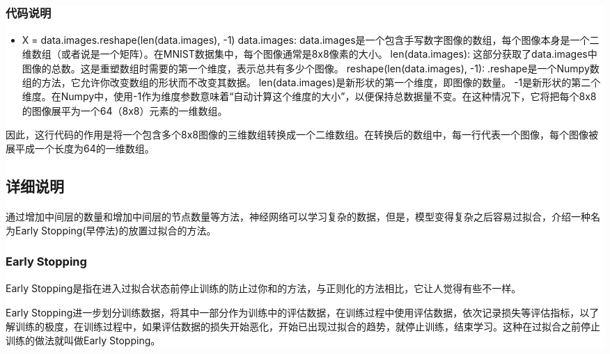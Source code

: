 
### 代码说明

* X = data.images.reshape(len(data.images), -1)
data.images:
 data.images是一个包含手写数字图像的数组，每个图像本身是一个二维数组（或者说是一个矩阵）。在MNIST数据集中，每个图像通常是8x8像素的大小。
len(data.images):
 这部分获取了data.images中图像的总数。这是重塑数组时需要的第一个维度，表示总共有多少个图像。
 reshape(len(data.images), -1):
 .reshape是一个Numpy数组的方法，它允许你改变数组的形状而不改变其数据。
 len(data.images)是新形状的第一个维度，即图像的数量。
 -1是新形状的第二个维度。在Numpy中，使用-1作为维度参数意味着“自动计算这个维度的大小”，以便保持总数据量不变。在这种情况下，它将把每个8x8的图像展平为一个64（8x8）元素的一维数组。

因此，这行代码的作用是将一个包含多个8x8图像的三维数组转换成一个二维数组。在转换后的数组中，每一行代表一个图像，每个图像被展平成一个长度为64的一维数组。


## 详细说明

通过增加中间层的数量和增加中间层的节点数量等方法，神经网络可以学习复杂的数据，但是，模型变得复杂之后容易过拟合，介绍一种名为Early Stopping(早停法)的放置过拟合的方法。

### Early Stopping

Early Stopping是指在进入过拟合状态前停止训练的防止过你和的方法，与正则化的方法相比，它让人觉得有些不一样。

Early Stopping进一步划分训练数据，将其中一部分作为训练中的评估数据，在训练过程中使用评估数据，依次记录损失等评估指标，以了解训练的极度，在训练过程中，如果评估数据的损失开始恶化，开始已出现过拟合的趋势，就停止训练，结束学习。这种在过拟合之前停止训练的做法就叫做Early Stopping。